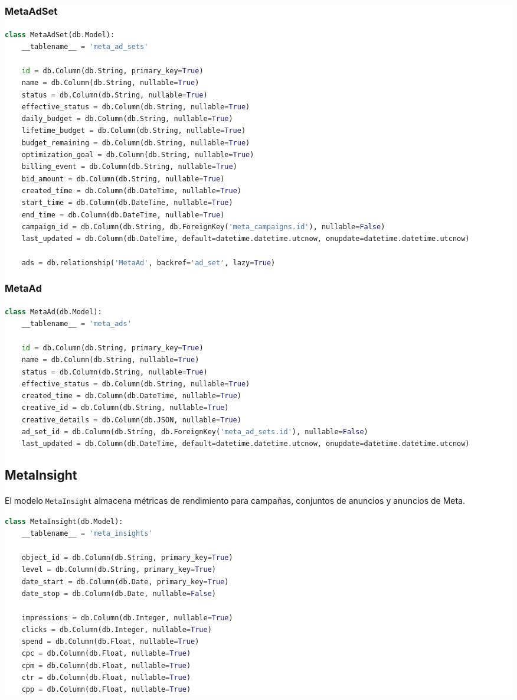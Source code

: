 ### MetaAdSet

```python
class MetaAdSet(db.Model):
    __tablename__ = 'meta_ad_sets'
    
    id = db.Column(db.String, primary_key=True)
    name = db.Column(db.String, nullable=True)
    status = db.Column(db.String, nullable=True)
    effective_status = db.Column(db.String, nullable=True)
    daily_budget = db.Column(db.String, nullable=True)
    lifetime_budget = db.Column(db.String, nullable=True)
    budget_remaining = db.Column(db.String, nullable=True)
    optimization_goal = db.Column(db.String, nullable=True)
    billing_event = db.Column(db.String, nullable=True)
    bid_amount = db.Column(db.String, nullable=True)
    created_time = db.Column(db.DateTime, nullable=True)
    start_time = db.Column(db.DateTime, nullable=True)
    end_time = db.Column(db.DateTime, nullable=True)
    campaign_id = db.Column(db.String, db.ForeignKey('meta_campaigns.id'), nullable=False)
    last_updated = db.Column(db.DateTime, default=datetime.datetime.utcnow, onupdate=datetime.datetime.utcnow)
    
    ads = db.relationship('MetaAd', backref='ad_set', lazy=True)
```

### MetaAd

```python
class MetaAd(db.Model):
    __tablename__ = 'meta_ads'
    
    id = db.Column(db.String, primary_key=True)
    name = db.Column(db.String, nullable=True)
    status = db.Column(db.String, nullable=True)
    effective_status = db.Column(db.String, nullable=True)
    created_time = db.Column(db.DateTime, nullable=True)
    creative_id = db.Column(db.String, nullable=True)
    creative_details = db.Column(db.JSON, nullable=True)
    ad_set_id = db.Column(db.String, db.ForeignKey('meta_ad_sets.id'), nullable=False)
    last_updated = db.Column(db.DateTime, default=datetime.datetime.utcnow, onupdate=datetime.datetime.utcnow)
```

## MetaInsight

El modelo `MetaInsight` almacena métricas de rendimiento para campañas, conjuntos de anuncios y anuncios de Meta.

```python
class MetaInsight(db.Model):
    __tablename__ = 'meta_insights'
    
    object_id = db.Column(db.String, primary_key=True)
    level = db.Column(db.String, primary_key=True)
    date_start = db.Column(db.Date, primary_key=True)
    date_stop = db.Column(db.Date, nullable=False)
    
    impressions = db.Column(db.Integer, nullable=True)
    clicks = db.Column(db.Integer, nullable=True)
    spend = db.Column(db.Float, nullable=True)
    cpc = db.Column(db.Float, nullable=True)
    cpm = db.Column(db.Float, nullable=True)
    ctr = db.Column(db.Float, nullable=True)
    cpp = db.Column(db.Float, nullable=True)
```